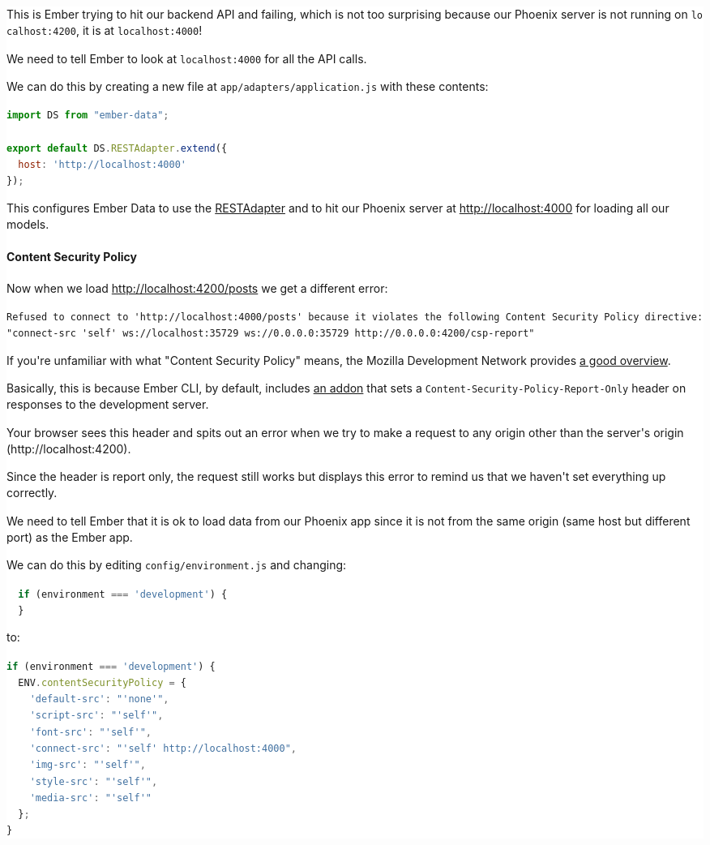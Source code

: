 This is Ember trying to hit our backend API and failing, which is not too surprising because our Phoenix server is not running on `localhost:4200`, it is at `localhost:4000`!

We need to tell Ember to look at `localhost:4000` for all the API calls.

We can do this by creating a new file at `app/adapters/application.js` with these contents:

~~~javascript
import DS from "ember-data";

export default DS.RESTAdapter.extend({
  host: 'http://localhost:4000'
});
~~~

This configures Ember Data to use the [RESTAdapter](http://guides.emberjs.com/v1.12.0/models/the-rest-adapter/) and to hit our Phoenix server at <http://localhost:4000> for loading all our models.

#### Content Security Policy

Now when we load <http://localhost:4200/posts> we get a different error:

~~~
Refused to connect to 'http://localhost:4000/posts' because it violates the following Content Security Policy directive: "connect-src 'self' ws://localhost:35729 ws://0.0.0.0:35729 http://0.0.0.0:4200/csp-report"
~~~

If you're unfamiliar with what "Content Security Policy" means, the Mozilla Development Network provides [a good overview](https://developer.mozilla.org/en-US/docs/Web/Security/CSP).

Basically, this is because Ember CLI, by default, includes [an addon](https://github.com/rwjblue/ember-cli-content-security-policy) that sets a `Content-Security-Policy-Report-Only` header on responses to the development server.

Your browser sees this header and spits out an error when we try to make a request to any origin other than the server's origin (http://localhost:4200).

Since the header is report only, the request still works but displays this error to remind us that we haven't set everything up correctly.

We need to tell Ember that it is ok to load data from our Phoenix app since it is not from the same origin (same host but different port) as the Ember app.

We can do this by editing `config/environment.js` and changing:

~~~javascript
  if (environment === 'development') {
  }
~~~

to:

~~~javascript
if (environment === 'development') {
  ENV.contentSecurityPolicy = {
    'default-src': "'none'",
    'script-src': "'self'",
    'font-src': "'self'",
    'connect-src': "'self' http://localhost:4000",
    'img-src': "'self'",
    'style-src': "'self'",
    'media-src': "'self'"
  };
}
~~~
